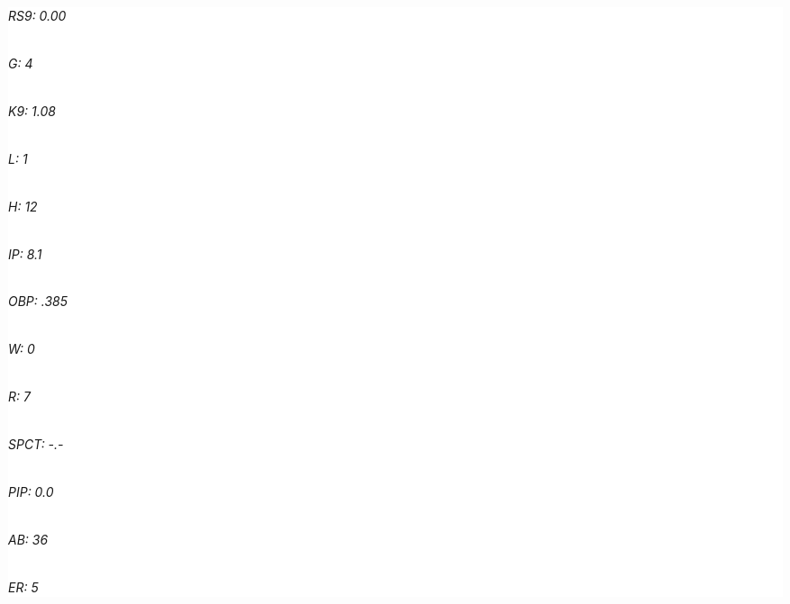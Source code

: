###### RS9: 0.00
###### G: 4
###### K9: 1.08
###### L: 1
###### H: 12
###### IP: 8.1
###### OBP: .385
###### W: 0
###### R: 7
###### SPCT: -.-
###### PIP: 0.0
###### AB: 36
###### ER: 5